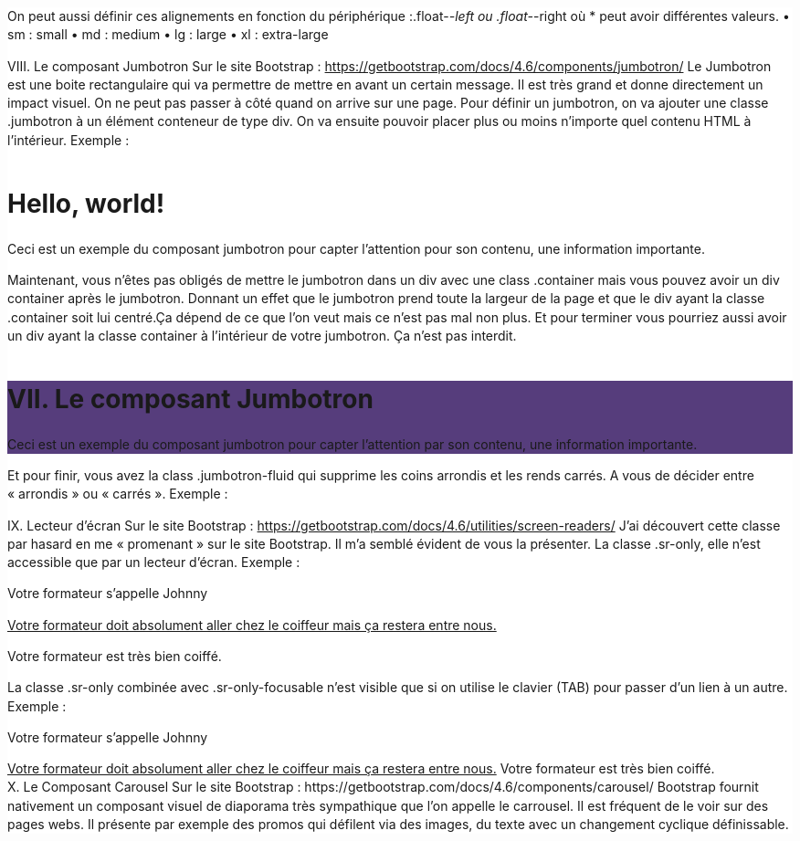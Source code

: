 On peut aussi définir ces alignements en fonction du périphérique :.float-*-left ou .float-*-right où * peut avoir différentes valeurs.
    • sm : small
    • md : medium
    • lg : large
    • xl : extra-large



VIII. Le composant Jumbotron
Sur le site Bootstrap : https://getbootstrap.com/docs/4.6/components/jumbotron/
Le Jumbotron est une boite rectangulaire qui va permettre de mettre en avant un certain message. Il est très grand et donne directement un impact visuel. On ne peut pas passer à côté quand on arrive sur une page.
Pour définir un jumbotron, on va ajouter une classe .jumbotron à un élément conteneur de type div. On va ensuite pouvoir placer plus ou moins n’importe quel contenu HTML à l’intérieur.
Exemple :
<div class="jumbotron">
<h1> Hello, world!</h1>
<p class="lead">Ceci est un exemple du composant jumbotron pour capter l’attention pour son contenu, une information importante.</p>
</div>

Maintenant, vous n’êtes pas obligés de mettre le jumbotron dans un div avec une class .container mais vous pouvez avoir un div container après le jumbotron. Donnant un effet que le jumbotron prend toute la largeur de la page et que le div ayant la classe .container soit lui centré.Ça dépend de ce que l’on veut mais ce n’est pas mal non plus.
Et pour terminer vous pourriez aussi avoir un div ayant la classe container à l’intérieur de votre jumbotron. Ça n’est pas interdit. 
<div class="jumbotron text-white" style="background-color:  #563d7c">
<div class="container">
<h1> VII. Le composant Jumbotron</h1>
<p class="lead">Ceci est un exemple du composant jumbotron pour capter l’attention par son contenu, une information importante.</p>
</div>
</div>

Et pour finir, vous avez la class .jumbotron-fluid qui supprime les coins arrondis et les rends carrés. A vous de décider entre « arrondis » ou « carrés ».
Exemple : <div  class="jumbotron jumbotron-fluid">
    IX. Lecteur d’écran
Sur le site Bootstrap : https://getbootstrap.com/docs/4.6/utilities/screen-readers/
J’ai découvert cette classe par hasard en me « promenant » sur le site Bootstrap. Il m’a semblé évident de vous la présenter.
La classe .sr-only, elle n’est accessible que par un lecteur d’écran.
Exemple :
<div class = "container">
<p> Votre formateur s’appelle Johnny </p>
<a class = "sr-only" href="#">Votre formateur doit absolument aller chez le coiffeur mais ça restera entre nous.</a>
<p>Votre formateur est très bien coiffé.</p>
</div>
La classe .sr-only combinée avec .sr-only-focusable n’est visible que si on utilise le clavier (TAB) pour passer d’un lien à un autre.
Exemple :
<div class = "container">
<p> Votre formateur s’appelle Johnny </p>
<a class = "sr-only" href="#">Votre formateur doit absolument aller chez le coiffeur mais ça restera entre nous.</a>
<a class = "sr-only sr-only-focusable" href ="#">Votre formateur est très bien coiffé.</a>
</div>
    X. Le Composant Carousel
Sur le site Bootstrap : https://getbootstrap.com/docs/4.6/components/carousel/
Bootstrap fournit nativement un composant visuel de diaporama très sympathique que l’on appelle le carrousel. Il est fréquent de le voir sur des pages webs. Il présente par exemple des promos qui défilent via des images, du texte avec un changement cyclique définissable.